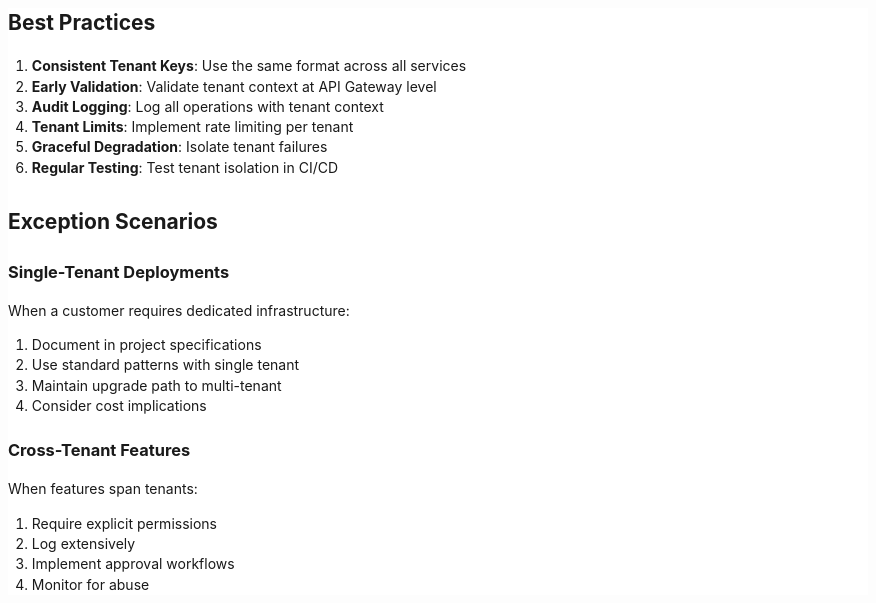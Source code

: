 ## Best Practices

1. **Consistent Tenant Keys**: Use the same format across all services
2. **Early Validation**: Validate tenant context at API Gateway level
3. **Audit Logging**: Log all operations with tenant context
4. **Tenant Limits**: Implement rate limiting per tenant
5. **Graceful Degradation**: Isolate tenant failures
6. **Regular Testing**: Test tenant isolation in CI/CD

## Exception Scenarios

### Single-Tenant Deployments
When a customer requires dedicated infrastructure:
1. Document in project specifications
2. Use standard patterns with single tenant
3. Maintain upgrade path to multi-tenant
4. Consider cost implications

### Cross-Tenant Features
When features span tenants:
1. Require explicit permissions
2. Log extensively
3. Implement approval workflows
4. Monitor for abuse
